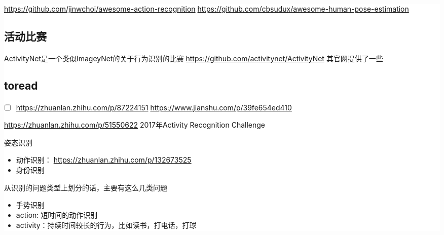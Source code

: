 https://github.com/jinwchoi/awesome-action-recognition
https://github.com/cbsudux/awesome-human-pose-estimation


## 活动比赛

ActivityNet是一个类似ImageyNet的关于行为识别的比赛
https://github.com/activitynet/ActivityNet  其官网提供了一些

## toread

* [ ] https://zhuanlan.zhihu.com/p/87224151
https://www.jianshu.com/p/39fe654ed410

https://zhuanlan.zhihu.com/p/51550622 2017年Activity Recognition Challenge

姿态识别
- 动作识别： https://zhuanlan.zhihu.com/p/132673525
- 身份识别


从识别的问题类型上划分的话，主要有这么几类问题

* 手势识别
* action: 短时间的动作识别
* activity：持续时间较长的行为，比如读书，打电话，打球

